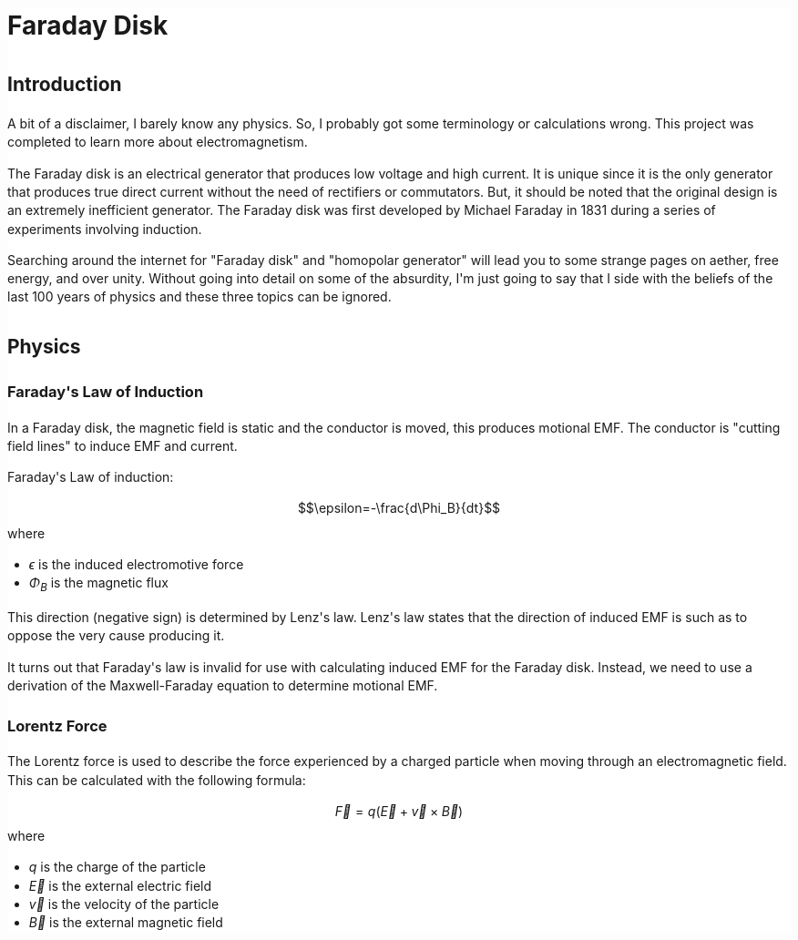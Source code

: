 # Faraday Disk

## Introduction

A bit of a disclaimer, I barely know any physics. 
So, I probably got some terminology or calculations wrong.
This project was completed to learn more about electromagnetism.

The Faraday disk is an electrical generator that produces low voltage and high current.
It is unique since it is the only generator that produces true direct current without the need of rectifiers or commutators. But, it should be noted that the original design is an extremely inefficient generator.
The Faraday disk was first developed by Michael Faraday in 1831 during a series of experiments involving induction.

Searching around the internet for "Faraday disk" and "homopolar generator" will lead you to some strange pages on aether, free energy, and over unity. 
Without going into detail on some of the absurdity, I'm just going to say that I side with the beliefs of the last 100 years of physics and these three topics can be ignored.

## Physics

### Faraday's Law of Induction

In a Faraday disk, the magnetic field is static and the conductor is moved, this produces motional EMF.
The conductor is "cutting field lines" to induce EMF and current.

Faraday's Law of induction:

$$\epsilon=-\frac{d\Phi_B}{dt}$$
where
- $\epsilon$ is the induced electromotive force
- $\Phi_B$ is the magnetic flux

This direction (negative sign) is determined by Lenz's law.
Lenz's law states that the direction of induced EMF is such as to oppose the very cause producing it.

It turns out that Faraday's law is invalid for use with calculating induced EMF for the Faraday disk.
Instead, we need to use a derivation of the Maxwell-Faraday equation to determine motional EMF.

### Lorentz Force

The Lorentz force is used to describe the force experienced by a charged particle when moving through an electromagnetic field.
This can be calculated with the following formula:

$$\vec{F} = q(\vec{E} + \vec{v}\times \vec{B})$$
where
- $q$ is the charge of the particle
- $\vec{E}$ is the external electric field
- $\vec{v}$ is the velocity of the particle
- $\vec{B}$ is the external magnetic field
